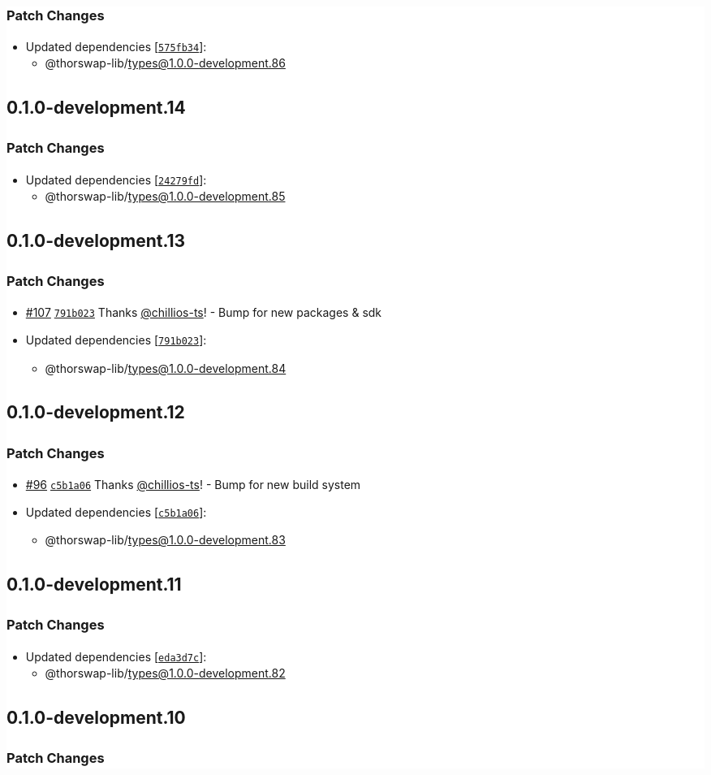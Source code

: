 ### Patch Changes

- Updated dependencies [[`575fb34`](https://github.com/thorswap/SwapKit/commit/575fb34edc0ef0940ad6c05e4e22a053b8a070db)]:
  - @thorswap-lib/types@1.0.0-development.86

## 0.1.0-development.14

### Patch Changes

- Updated dependencies [[`24279fd`](https://github.com/thorswap/SwapKit/commit/24279fd2d780237d71c5e051bea7bc44dbc93788)]:
  - @thorswap-lib/types@1.0.0-development.85

## 0.1.0-development.13

### Patch Changes

- [#107](https://github.com/thorswap/SwapKit/pull/107) [`791b023`](https://github.com/thorswap/SwapKit/commit/791b02350475691e17db642f3862961ace021326) Thanks [@chillios-ts](https://github.com/chillios-ts)! - Bump for new packages & sdk

- Updated dependencies [[`791b023`](https://github.com/thorswap/SwapKit/commit/791b02350475691e17db642f3862961ace021326)]:
  - @thorswap-lib/types@1.0.0-development.84

## 0.1.0-development.12

### Patch Changes

- [#96](https://github.com/thorswap/SwapKit/pull/96) [`c5b1a06`](https://github.com/thorswap/SwapKit/commit/c5b1a06b0d4e3fa56107d8d2b0fcb198223cb71e) Thanks [@chillios-ts](https://github.com/chillios-ts)! - Bump for new build system

- Updated dependencies [[`c5b1a06`](https://github.com/thorswap/SwapKit/commit/c5b1a06b0d4e3fa56107d8d2b0fcb198223cb71e)]:
  - @thorswap-lib/types@1.0.0-development.83

## 0.1.0-development.11

### Patch Changes

- Updated dependencies [[`eda3d7c`](https://github.com/thorswap/SwapKit/commit/eda3d7cdc4d56f0d879c14b2246583aaa604ebd0)]:
  - @thorswap-lib/types@1.0.0-development.82

## 0.1.0-development.10

### Patch Changes
